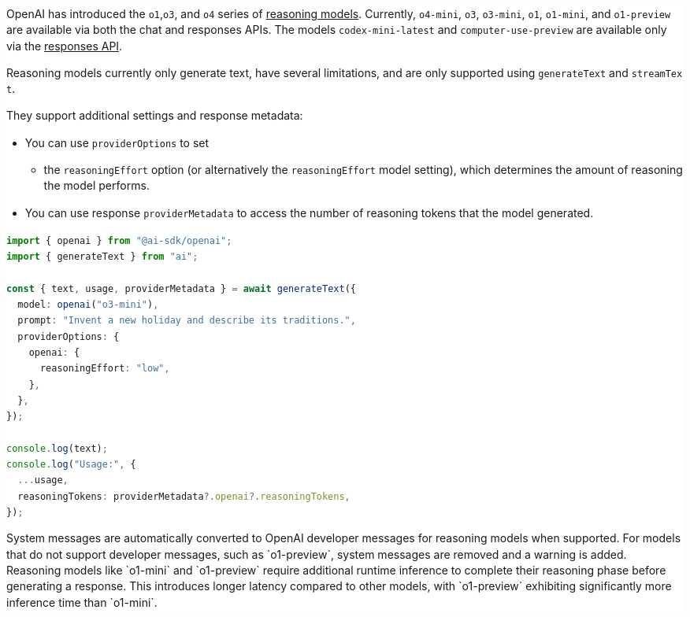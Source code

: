 OpenAI has introduced the `o1`,`o3`, and `o4` series of [reasoning models](https://platform.openai.com/docs/guides/reasoning).
Currently, `o4-mini`, `o3`, `o3-mini`, `o1`, `o1-mini`, and `o1-preview` are available via both the chat and responses APIs. The
models `codex-mini-latest` and `computer-use-preview` are available only via the [responses API](#responses-models).

Reasoning models currently only generate text, have several limitations, and are only supported using `generateText` and `streamText`.

They support additional settings and response metadata:

- You can use `providerOptions` to set

  - the `reasoningEffort` option (or alternatively the `reasoningEffort` model setting), which determines the amount of reasoning the model performs.

- You can use response `providerMetadata` to access the number of reasoning tokens that the model generated.

```ts highlight="4,7-11,17"
import { openai } from "@ai-sdk/openai";
import { generateText } from "ai";

const { text, usage, providerMetadata } = await generateText({
  model: openai("o3-mini"),
  prompt: "Invent a new holiday and describe its traditions.",
  providerOptions: {
    openai: {
      reasoningEffort: "low",
    },
  },
});

console.log(text);
console.log("Usage:", {
  ...usage,
  reasoningTokens: providerMetadata?.openai?.reasoningTokens,
});
```

<Note>
  System messages are automatically converted to OpenAI developer messages for
  reasoning models when supported. For models that do not support developer
  messages, such as `o1-preview`, system messages are removed and a warning is
  added.
</Note>

<Note>
  Reasoning models like `o1-mini` and `o1-preview` require additional runtime
  inference to complete their reasoning phase before generating a response. This
  introduces longer latency compared to other models, with `o1-preview`
  exhibiting significantly more inference time than `o1-mini`.
</Note>
